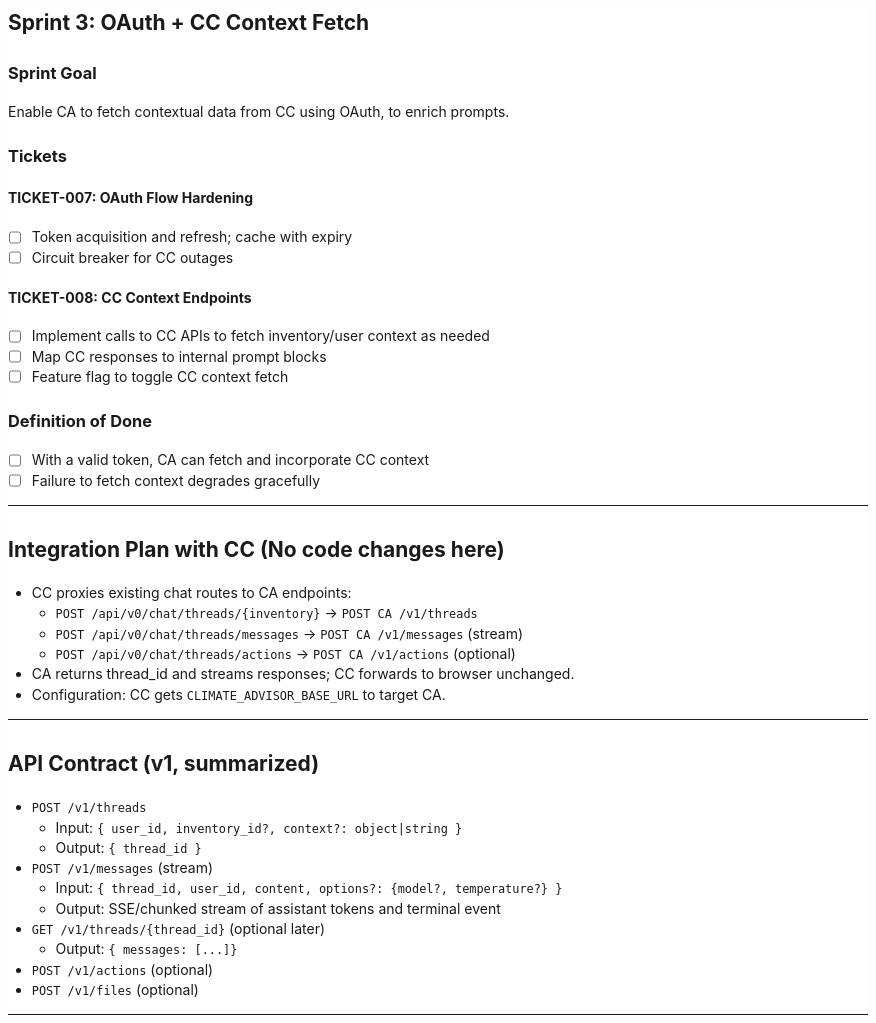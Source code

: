 
## Sprint 3: OAuth + CC Context Fetch

### Sprint Goal

Enable CA to fetch contextual data from CC using OAuth, to enrich prompts.

### Tickets

#### TICKET-007: OAuth Flow Hardening

- [ ] Token acquisition and refresh; cache with expiry
- [ ] Circuit breaker for CC outages

#### TICKET-008: CC Context Endpoints

- [ ] Implement calls to CC APIs to fetch inventory/user context as needed
- [ ] Map CC responses to internal prompt blocks
- [ ] Feature flag to toggle CC context fetch

### Definition of Done

- [ ] With a valid token, CA can fetch and incorporate CC context
- [ ] Failure to fetch context degrades gracefully

---

## Integration Plan with CC (No code changes here)

- CC proxies existing chat routes to CA endpoints:
  - `POST /api/v0/chat/threads/{inventory}` → `POST CA /v1/threads`
  - `POST /api/v0/chat/threads/messages` → `POST CA /v1/messages` (stream)
  - `POST /api/v0/chat/threads/actions` → `POST CA /v1/actions` (optional)
- CA returns thread_id and streams responses; CC forwards to browser unchanged.
- Configuration: CC gets `CLIMATE_ADVISOR_BASE_URL` to target CA.

---

## API Contract (v1, summarized)

- `POST /v1/threads`
  - Input: `{ user_id, inventory_id?, context?: object|string }`
  - Output: `{ thread_id }`
- `POST /v1/messages` (stream)
  - Input: `{ thread_id, user_id, content, options?: {model?, temperature?} }`
  - Output: SSE/chunked stream of assistant tokens and terminal event
- `GET /v1/threads/{thread_id}` (optional later)
  - Output: `{ messages: [...]} `
- `POST /v1/actions` (optional)
- `POST /v1/files` (optional)

---

